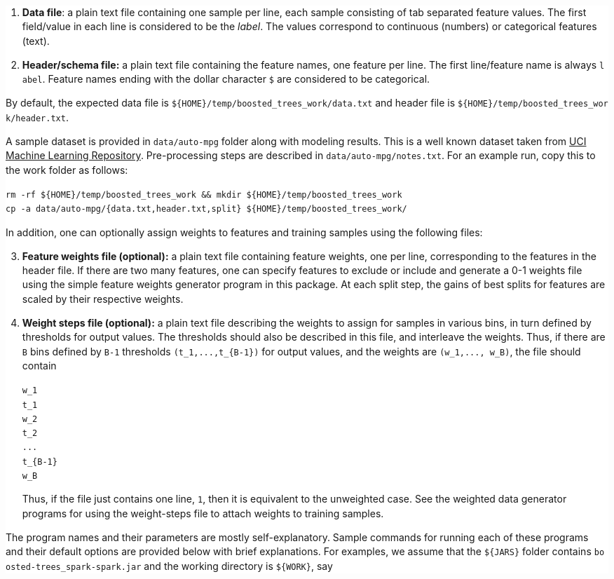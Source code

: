  1. **Data file**: a plain text file containing one sample per line,
    each sample consisting of tab separated feature values.
    The first field/value in each line is considered to be the _label_.
    The values correspond to continuous (numbers) or
    categorical features (text).
     
 2. **Header/schema file:** a plain text file containing the feature names,
    one feature per line. The first line/feature name is always `label`.
    Feature names ending with the dollar character `$` are considered
    to be categorical.
    
By default, the expected data file is `${HOME}/temp/boosted_trees_work/data.txt`
and header file is `${HOME}/temp/boosted_trees_work/header.txt`.

A sample dataset is provided in `data/auto-mpg` folder along with
modeling results. This is a well known dataset taken from
[UCI Machine Learning Repository](http://archive.ics.uci.edu/ml/datasets/Auto+MPG).
Pre-processing steps are described in `data/auto-mpg/notes.txt`.
For an example run, copy this to the work folder as follows:

    rm -rf ${HOME}/temp/boosted_trees_work && mkdir ${HOME}/temp/boosted_trees_work
    cp -a data/auto-mpg/{data.txt,header.txt,split} ${HOME}/temp/boosted_trees_work/

In addition, one can optionally assign weights to features and
training samples using the following files:

 3. **Feature weights file (optional):** a plain text file containing feature weights,
    one per line, corresponding to the features in the header file.
    If there are two many features, one can specify features to exclude
    or include and generate a 0-1 weights file using the simple
    feature weights generator program in this package.
    At each split step, the gains of best splits for features
    are scaled by their respective weights.
     
 4. **Weight steps file (optional):** a plain text file describing the weights
    to assign for samples in various bins, in turn defined by thresholds
    for output values. The thresholds should also be described in this file,
    and interleave the weights. Thus, if there are `B` bins defined by
    `B-1` thresholds `(t_1,...,t_{B-1})` for output values, and
    the weights are `(w_1,..., w_B)`, the file should contain

        w_1
        t_1
        w_2
        t_2
        ...
        t_{B-1}
        w_B

    Thus, if the file just contains one line, `1`, then it is equivalent
    to the unweighted case. See the weighted data generator programs for using
    the weight-steps file to attach weights to training samples.

The program names and their parameters are mostly self-explanatory.
Sample commands for running each of these programs and their default
options are provided below with brief explanations.
For examples, we assume that the `${JARS}` folder contains
`boosted-trees_spark-spark.jar` and the working directory is
`${WORK}`, say

